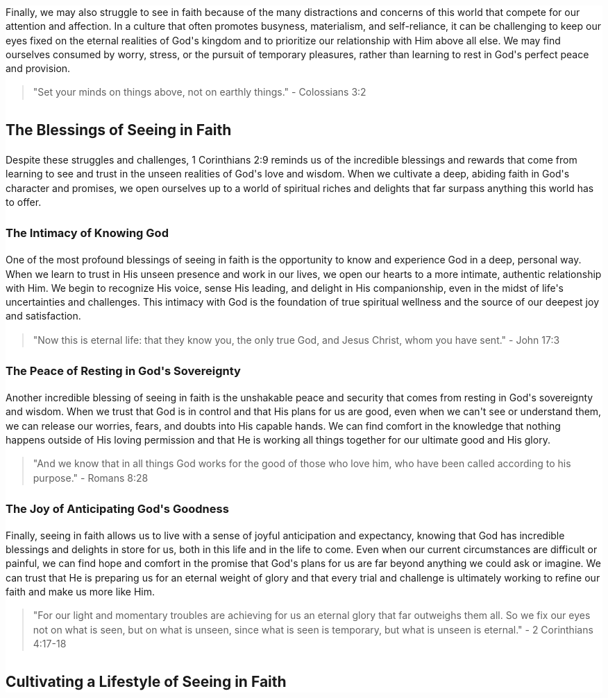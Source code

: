 Finally, we may also struggle to see in faith because of the many distractions and concerns of this world that compete for our attention and affection. In a culture that often promotes busyness, materialism, and self-reliance, it can be challenging to keep our eyes fixed on the eternal realities of God's kingdom and to prioritize our relationship with Him above all else. We may find ourselves consumed by worry, stress, or the pursuit of temporary pleasures, rather than learning to rest in God's perfect peace and provision.

> "Set your minds on things above, not on earthly things." - Colossians 3:2

## The Blessings of Seeing in Faith

Despite these struggles and challenges, 1 Corinthians 2:9 reminds us of the incredible blessings and rewards that come from learning to see and trust in the unseen realities of God's love and wisdom. When we cultivate a deep, abiding faith in God's character and promises, we open ourselves up to a world of spiritual riches and delights that far surpass anything this world has to offer.

### The Intimacy of Knowing God

One of the most profound blessings of seeing in faith is the opportunity to know and experience God in a deep, personal way. When we learn to trust in His unseen presence and work in our lives, we open our hearts to a more intimate, authentic relationship with Him. We begin to recognize His voice, sense His leading, and delight in His companionship, even in the midst of life's uncertainties and challenges. This intimacy with God is the foundation of true spiritual wellness and the source of our deepest joy and satisfaction.

> "Now this is eternal life: that they know you, the only true God, and Jesus Christ, whom you have sent." - John 17:3

### The Peace of Resting in God's Sovereignty

Another incredible blessing of seeing in faith is the unshakable peace and security that comes from resting in God's sovereignty and wisdom. When we trust that God is in control and that His plans for us are good, even when we can't see or understand them, we can release our worries, fears, and doubts into His capable hands. We can find comfort in the knowledge that nothing happens outside of His loving permission and that He is working all things together for our ultimate good and His glory.

> "And we know that in all things God works for the good of those who love him, who have been called according to his purpose." - Romans 8:28

### The Joy of Anticipating God's Goodness

Finally, seeing in faith allows us to live with a sense of joyful anticipation and expectancy, knowing that God has incredible blessings and delights in store for us, both in this life and in the life to come. Even when our current circumstances are difficult or painful, we can find hope and comfort in the promise that God's plans for us are far beyond anything we could ask or imagine. We can trust that He is preparing us for an eternal weight of glory and that every trial and challenge is ultimately working to refine our faith and make us more like Him.

> "For our light and momentary troubles are achieving for us an eternal glory that far outweighs them all. So we fix our eyes not on what is seen, but on what is unseen, since what is seen is temporary, but what is unseen is eternal." - 2 Corinthians 4:17-18

## Cultivating a Lifestyle of Seeing in Faith

